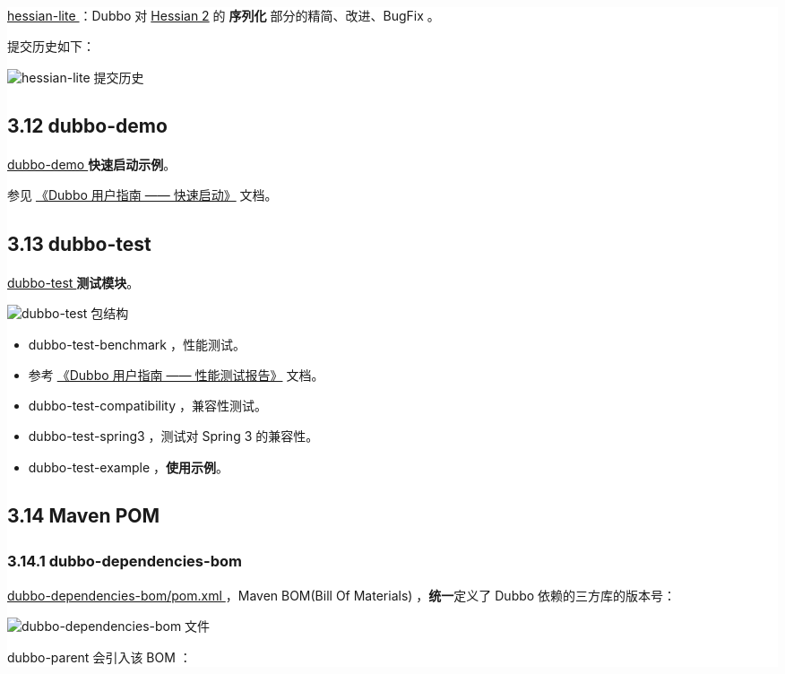 [
hessian-lite
](https://github.com/alibaba/dubbo/tree/4bbc0ddddacc915ddc8ff292dd28745bbc0031fd/hessian-lite) ：Dubbo 对 [Hessian 2](http://hessian.caucho.com/) 的 **序列化** 部分的精简、改进、BugFix 。

提交历史如下：

![hessian-lite 提交历史](http://static2.iocoder.cn/images/Dubbo/2018_01_04/23.png)

## 3.12 dubbo-demo

[
dubbo-demo
](https://github.com/alibaba/dubbo/tree/4bbc0ddddacc915ddc8ff292dd28745bbc0031fd/dubbo-plugin) **快速启动示例**。

参见 [《Dubbo 用户指南 —— 快速启动》](http://dubbo.apache.org/zh-cn/docs/user/quick-start.html) 文档。

## 3.13 dubbo-test

[
dubbo-test
](https://github.com/alibaba/dubbo/tree/4bbc0ddddacc915ddc8ff292dd28745bbc0031fd/dubbo-test) **测试模块**。

![dubbo-test 包结构](http://static2.iocoder.cn/images/Dubbo/2018_01_04/16.png)

- dubbo-test-benchmark
  ，性能测试。

- 参考 [《Dubbo 用户指南 —— 性能测试报告》](http://dubbo.apache.org/zh-cn/docs/user/perf-test.html) 文档。
- dubbo-test-compatibility
  ，兼容性测试。

- dubbo-test-spring3
  ，测试对 Spring 3 的兼容性。
- dubbo-test-example
  ，**使用示例**。

## 3.14 Maven POM

### 3.14.1 dubbo-dependencies-bom

[
dubbo-dependencies-bom/pom.xml
](https://github.com/alibaba/dubbo/blob/4bbc0ddddacc915ddc8ff292dd28745bbc0031fd/dependencies-bom/pom.xml) ，Maven BOM(Bill Of Materials) ，**统一**定义了 Dubbo 依赖的三方库的版本号：

![dubbo-dependencies-bom 文件](http://static2.iocoder.cn/images/Dubbo/2018_01_04/17.png)

dubbo-parent
会引入该 BOM ：
